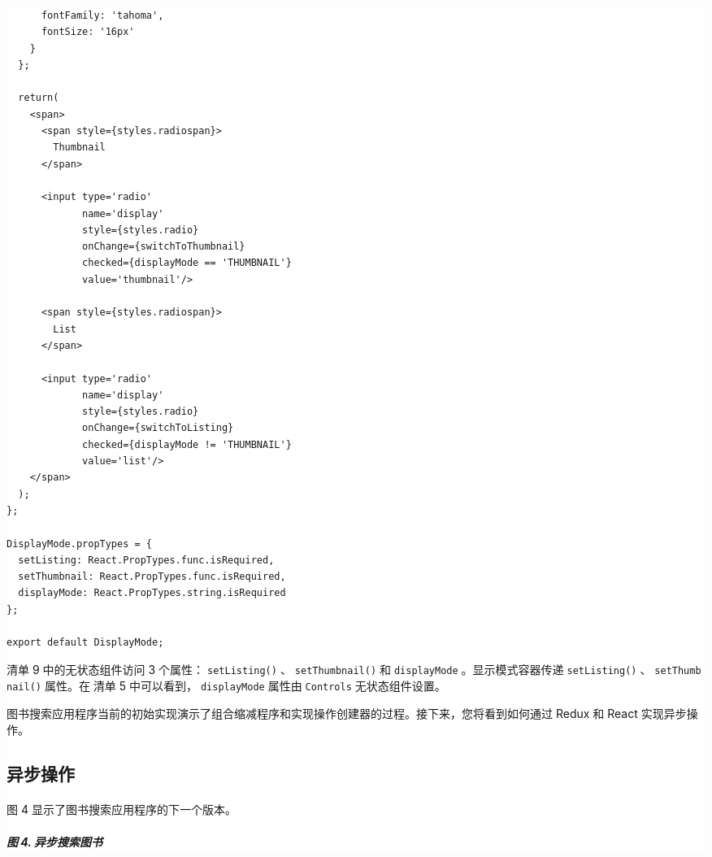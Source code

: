```
      fontFamily: 'tahoma',
      fontSize: '16px'
    }
  };

  return(
    <span>
      <span style={styles.radiospan}>
        Thumbnail
      </span>

      <input type='radio'
             name='display'
             style={styles.radio}
             onChange={switchToThumbnail}
             checked={displayMode == 'THUMBNAIL'}
             value='thumbnail'/>

      <span style={styles.radiospan}>
        List
      </span>

      <input type='radio'
             name='display'
             style={styles.radio}
             onChange={switchToListing}
             checked={displayMode != 'THUMBNAIL'}
             value='list'/>
    </span>
  );
};

DisplayMode.propTypes = {
  setListing: React.PropTypes.func.isRequired,
  setThumbnail: React.PropTypes.func.isRequired,
  displayMode: React.PropTypes.string.isRequired
};

export default DisplayMode; 
```

清单 9 中的无状态组件访问 3 个属性： `setListing()` 、 `setThumbnail()` 和 `displayMode` 。显示模式容器传递 `setListing()` 、 `setThumbnail()` 属性。在 清单 5 中可以看到， `displayMode` 属性由 `Controls` 无状态组件设置。

图书搜索应用程序当前的初始实现演示了组合缩减程序和实现操作创建器的过程。接下来，您将看到如何通过 Redux 和 React 实现异步操作。

## 异步操作

图 4 显示了图书搜索应用程序的下一个版本。

##### 图 4\. 异步搜索图书
